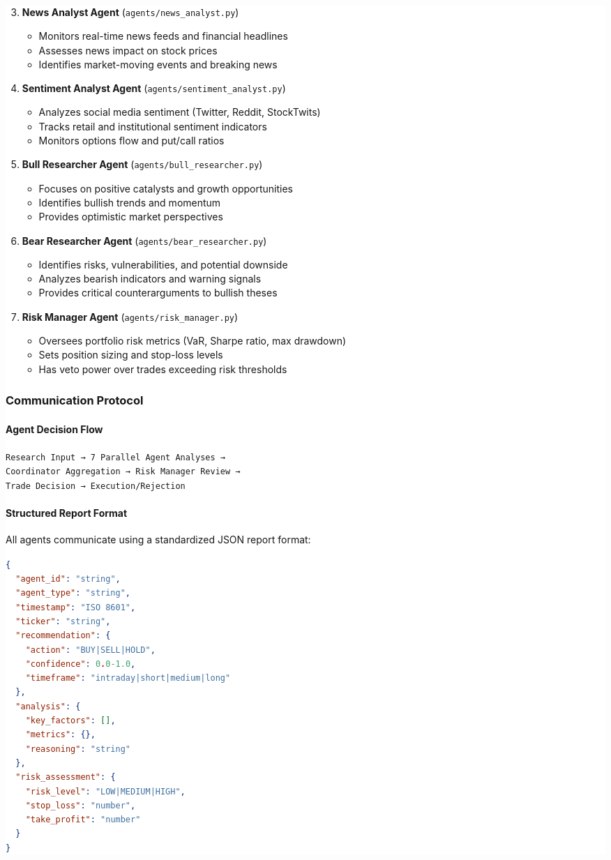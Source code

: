 3. **News Analyst Agent** (`agents/news_analyst.py`)
   - Monitors real-time news feeds and financial headlines
   - Assesses news impact on stock prices
   - Identifies market-moving events and breaking news

4. **Sentiment Analyst Agent** (`agents/sentiment_analyst.py`)
   - Analyzes social media sentiment (Twitter, Reddit, StockTwits)
   - Tracks retail and institutional sentiment indicators
   - Monitors options flow and put/call ratios

5. **Bull Researcher Agent** (`agents/bull_researcher.py`)
   - Focuses on positive catalysts and growth opportunities
   - Identifies bullish trends and momentum
   - Provides optimistic market perspectives

6. **Bear Researcher Agent** (`agents/bear_researcher.py`)
   - Identifies risks, vulnerabilities, and potential downside
   - Analyzes bearish indicators and warning signals
   - Provides critical counterarguments to bullish theses

7. **Risk Manager Agent** (`agents/risk_manager.py`)
   - Oversees portfolio risk metrics (VaR, Sharpe ratio, max drawdown)
   - Sets position sizing and stop-loss levels
   - Has veto power over trades exceeding risk thresholds

### Communication Protocol

#### Agent Decision Flow
```
Research Input → 7 Parallel Agent Analyses → 
Coordinator Aggregation → Risk Manager Review → 
Trade Decision → Execution/Rejection
```

#### Structured Report Format
All agents communicate using a standardized JSON report format:

```json
{
  "agent_id": "string",
  "agent_type": "string",
  "timestamp": "ISO 8601",
  "ticker": "string",
  "recommendation": {
    "action": "BUY|SELL|HOLD",
    "confidence": 0.0-1.0,
    "timeframe": "intraday|short|medium|long"
  },
  "analysis": {
    "key_factors": [],
    "metrics": {},
    "reasoning": "string"
  },
  "risk_assessment": {
    "risk_level": "LOW|MEDIUM|HIGH",
    "stop_loss": "number",
    "take_profit": "number"
  }
}
```
